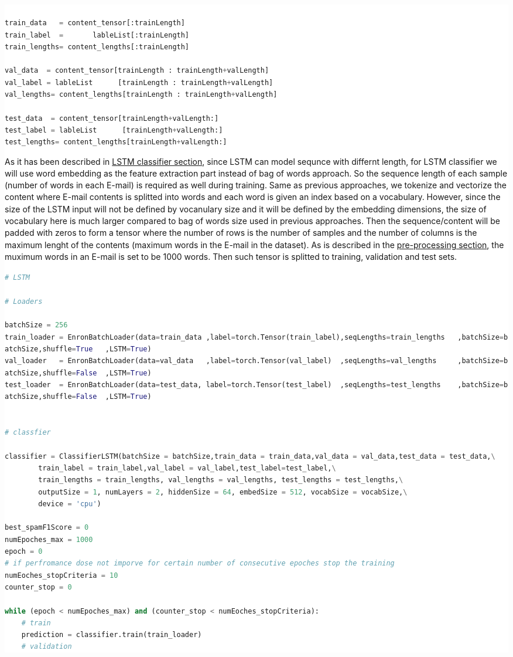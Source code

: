 ```python

train_data   = content_tensor[:trainLength]
train_label  =       lableList[:trainLength]
train_lengths= content_lengths[:trainLength]

val_data  = content_tensor[trainLength : trainLength+valLength]
val_label = lableList      [trainLength : trainLength+valLength]
val_lengths= content_lengths[trainLength : trainLength+valLength]

test_data  = content_tensor[trainLength+valLength:]
test_label = lableList      [trainLength+valLength:]
test_lengths= content_lengths[trainLength+valLength:]	
```

As it has been described in [LSTM classifier section](#-LSTM-Classifier), since LSTM can model sequnce with differnt length, for LSTM classifier we will use word embedding as the feature extraction part instead of bag of words approach. So the sequence length of each sample (number of words in each E-mail) is required as well during training.
Same as previous approaches, we tokenize and vectorize the content where E-mail contents is splitted into words and each word is given an index based on a vocabulary.
However, since the size of the LSTM input will not be defined by vocanulary size and it will be defined by the embedding dimensions, the size of vocabulary here is much larger compared to bag of words size used in previous approaches.
Then the sequence/content will be padded with zeros to form a tensor where the number of rows is the number of samples and the number of columns is the maximum lenght of the contents (maximum words in the E-mail in the dataset). As is described in the [pre-processing section](#-Pre-processing), the muximum words in an E-mail is set to be 1000 words.
Then such tensor is splitted to training, validation and test sets.


```python
# LSTM

# Loaders

batchSize = 256
train_loader = EnronBatchLoader(data=train_data	,label=torch.Tensor(train_label),seqLengths=train_lengths	,batchSize=batchSize,shuffle=True	,LSTM=True)
val_loader   = EnronBatchLoader(data=val_data	,label=torch.Tensor(val_label)	,seqLengths=val_lengths		,batchSize=batchSize,shuffle=False	,LSTM=True)
test_loader  = EnronBatchLoader(data=test_data,	label=torch.Tensor(test_label)	,seqLengths=test_lengths	,batchSize=batchSize,shuffle=False	,LSTM=True)


# classfier

classifier = ClassifierLSTM(batchSize = batchSize,train_data = train_data,val_data = val_data,test_data = test_data,\
		train_label = train_label,val_label = val_label,test_label=test_label,\
		train_lengths = train_lengths, val_lengths = val_lengths, test_lengths = test_lengths,\
		outputSize = 1, numLayers = 2, hiddenSize = 64, embedSize = 512, vocabSize = vocabSize,\
		device = 'cpu')

best_spamF1Score = 0
numEpoches_max = 1000
epoch = 0
# if perfromance dose not imporve for certain number of consecutive epoches stop the training
numEoches_stopCriteria = 10 
counter_stop = 0

while (epoch < numEpoches_max) and (counter_stop < numEoches_stopCriteria):
	# train 
	prediction = classifier.train(train_loader)
	# validation
```